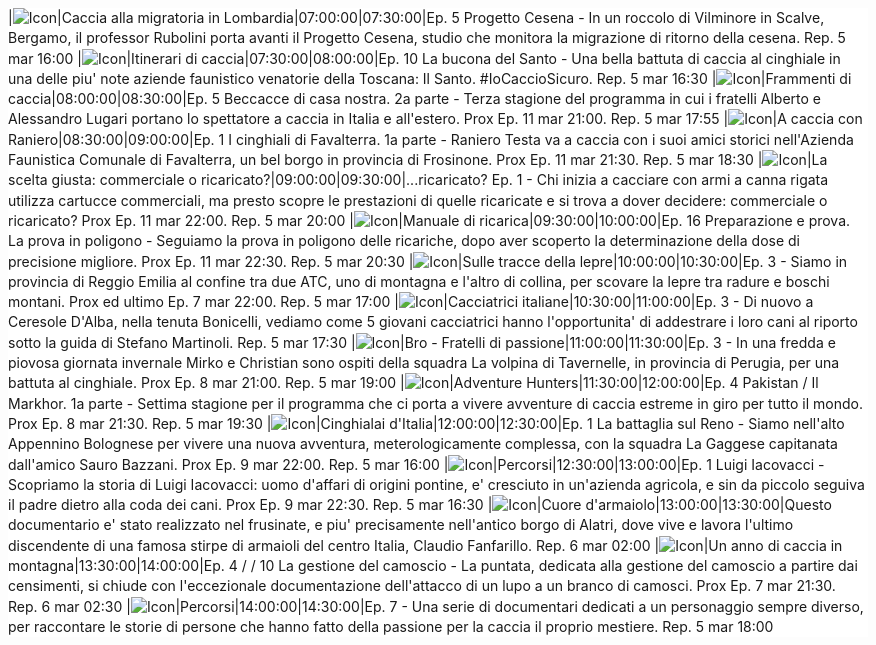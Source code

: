 |![Icon](https://guidatv.sky.it/uuid/d9da41d1-a6c3-4545-a9bf-960d851fb444/cover?md5ChecksumParam=bf982422d3572836faff0a3d5bbf8aad)|Caccia alla migratoria in Lombardia|07:00:00|07:30:00|Ep. 5 Progetto Cesena - In un roccolo di Vilminore in Scalve, Bergamo, il professor Rubolini porta avanti il Progetto Cesena, studio che monitora la migrazione di ritorno della cesena. Rep. 5 mar 16:00
|![Icon](https://guidatv.sky.it/uuid/5894a27e-44d3-4de6-8d7b-2e977dd9081a/cover?md5ChecksumParam=a48c34bf5a11faefc446cd47be2f4b0b)|Itinerari di caccia|07:30:00|08:00:00|Ep. 10 La bucona del Santo - Una bella battuta di caccia al cinghiale in una delle piu&#039; note aziende faunistico venatorie della Toscana: Il Santo. #IoCaccioSicuro. Rep. 5 mar 16:30
|![Icon](https://guidatv.sky.it/uuid/6f9a9d07-9ca5-4a75-9f23-c6f3c52b3f1a/cover?md5ChecksumParam=55ba7033c553fbb5b555ec70c8e026df)|Frammenti di caccia|08:00:00|08:30:00|Ep. 5 Beccacce di casa nostra. 2a parte - Terza stagione del programma in cui i fratelli Alberto e Alessandro Lugari portano lo spettatore a caccia in Italia e all&#039;estero. Prox Ep. 11 mar 21:00. Rep. 5 mar 17:55
|![Icon](https://guidatv.sky.it/uuid/bde74928-41b1-462a-9836-55509fbbd47b/cover?md5ChecksumParam=d02b38e229b4134522fc2bbfc1672670)|A caccia con Raniero|08:30:00|09:00:00|Ep. 1 I cinghiali di Favalterra. 1a parte - Raniero Testa va a caccia con i suoi amici storici nell&#039;Azienda Faunistica Comunale di Favalterra, un bel borgo in provincia di Frosinone. Prox Ep. 11 mar 21:30. Rep. 5 mar 18:30
|![Icon](https://guidatv.sky.it/uuid/4c458bda-105e-4af6-921d-3e019a5b969d/cover?md5ChecksumParam=eb7bade9c7305ed518e666eaa74abd2e)|La scelta giusta: commerciale o ricaricato?|09:00:00|09:30:00|...ricaricato? Ep. 1 - Chi inizia a cacciare con armi a canna rigata utilizza cartucce commerciali, ma presto scopre le prestazioni di quelle ricaricate e si trova a dover decidere: commerciale o ricaricato? Prox Ep. 11 mar 22:00. Rep. 5 mar 20:00
|![Icon](https://guidatv.sky.it/uuid/290a31a3-3269-4199-b551-196f348d67aa/cover?md5ChecksumParam=81d9a069017055eb1c3850d58860ba7f)|Manuale di ricarica|09:30:00|10:00:00|Ep. 16 Preparazione e prova. La prova in poligono - Seguiamo la prova in poligono delle ricariche, dopo aver scoperto la determinazione della dose di precisione migliore. Prox Ep. 11 mar 22:30. Rep. 5 mar 20:30
|![Icon](https://guidatv.sky.it/uuid/89a97257-4c28-41cb-baa3-530de10a1f27/cover?md5ChecksumParam=37f5aff96a70cc7a862bead3e30d2b20)|Sulle tracce della lepre|10:00:00|10:30:00|Ep. 3 - Siamo in provincia di Reggio Emilia al confine tra due ATC, uno di montagna e l&#039;altro di collina, per scovare la lepre tra radure e boschi montani. Prox ed ultimo Ep. 7 mar 22:00. Rep. 5 mar 17:00
|![Icon](https://guidatv.sky.it/uuid/9f45e811-5bd1-4738-b3fa-95ed48000708/cover?md5ChecksumParam=284c5e74f84989b4d9408a3b6a464b39)|Cacciatrici italiane|10:30:00|11:00:00|Ep. 3 - Di nuovo a Ceresole D&#039;Alba, nella tenuta Bonicelli, vediamo come 5 giovani cacciatrici hanno l&#039;opportunita&#039; di addestrare i loro cani al riporto sotto la guida di Stefano Martinoli. Rep. 5 mar 17:30
|![Icon](https://guidatv.sky.it/uuid/c85b6487-2d9d-45a1-a0e1-b51574b419c4/cover?md5ChecksumParam=1a9b5ada5ccacb40ed916164ea6f09c2)|Bro - Fratelli di passione|11:00:00|11:30:00|Ep. 3 - In una fredda e piovosa giornata invernale Mirko e Christian sono ospiti della squadra La volpina di Tavernelle, in provincia di Perugia, per una battuta al cinghiale. Prox Ep. 8 mar 21:00. Rep. 5 mar 19:00
|![Icon](https://guidatv.sky.it/uuid/f1c8093b-fb88-4c45-83ac-572376fe036f/cover?md5ChecksumParam=b87eeb2a2b9a0523173d921bf15734f9)|Adventure Hunters|11:30:00|12:00:00|Ep. 4 Pakistan / Il Markhor. 1a parte - Settima stagione per il programma che ci porta a vivere avventure di caccia estreme in giro per tutto il mondo. Prox Ep. 8 mar 21:30. Rep. 5 mar 19:30
|![Icon](https://guidatv.sky.it/uuid/90d24bd7-2474-4cad-997e-bb72d8c40a9f/cover?md5ChecksumParam=5b63405eb510e6cc3adb7bb7f8d1e432)|Cinghialai d&#039;Italia|12:00:00|12:30:00|Ep. 1 La battaglia sul Reno - Siamo nell&#039;alto Appennino Bolognese per vivere una nuova avventura, meterologicamente complessa, con la squadra La Gaggese capitanata dall&#039;amico Sauro Bazzani. Prox Ep. 9 mar 22:00. Rep. 5 mar 16:00
|![Icon](https://guidatv.sky.it/uuid/3aa69a50-b30a-48f8-b69b-f6f1ea8db9e5/cover?md5ChecksumParam=368b75dac23e91b3e514a444a32dc2d4)|Percorsi|12:30:00|13:00:00|Ep. 1 Luigi Iacovacci - Scopriamo la storia di Luigi Iacovacci: uomo d&#039;affari di origini pontine, e&#039; cresciuto in un&#039;azienda agricola, e sin da piccolo seguiva il padre dietro alla coda dei cani. Prox Ep. 9 mar 22:30. Rep. 5 mar 16:30
|![Icon](https://guidatv.sky.it/uuid/387a8b60-bdcc-415a-be9d-4c9009933349/cover?md5ChecksumParam=14030775f498792487707eee0a5d6478)|Cuore d&#039;armaiolo|13:00:00|13:30:00|Questo documentario e&#039; stato realizzato nel frusinate, e piu&#039; precisamente nell&#039;antico borgo di Alatri, dove vive e lavora l&#039;ultimo discendente di una famosa stirpe di armaioli del centro Italia, Claudio Fanfarillo. Rep. 6 mar 02:00
|![Icon](https://guidatv.sky.it/uuid/eb0845d9-d6a4-41a2-84c6-a7a36008c5e0/cover?md5ChecksumParam=286542342bd8debc449ef896d83fac73)|Un anno di caccia in montagna|13:30:00|14:00:00|Ep. 4 / / 10 La gestione del camoscio - La puntata, dedicata alla gestione del camoscio a partire dai censimenti, si chiude con l&#039;eccezionale documentazione dell&#039;attacco di un lupo a un branco di camosci. Prox Ep. 7 mar 21:30. Rep. 6 mar 02:30
|![Icon](https://guidatv.sky.it/uuid/1ba9ef2f-a50f-45a5-9e7d-66a908a998f9/cover?md5ChecksumParam=8248e512c12e273a26a2ef18d800d8ff)|Percorsi|14:00:00|14:30:00|Ep. 7 - Una serie di documentari dedicati a un personaggio sempre diverso, per raccontare le storie di persone che hanno fatto della passione per la caccia il proprio mestiere. Rep. 5 mar 18:00